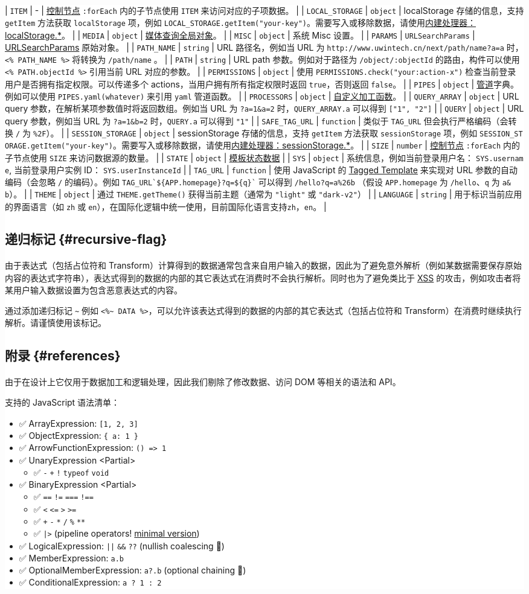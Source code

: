 | `ITEM`            | -                 | [控制节点] `:forEach` 内的子节点使用 `ITEM` 来访问对应的子项数据。                                                                                                                                              |
| `LOCAL_STORAGE`   | `object`          | localStorage 存储的信息，支持 `getItem` 方法获取 `localStorage` 项，例如 `LOCAL_STORAGE.getItem("your-key")`。需要写入或移除数据，请使用[内建处理器：localStorage.\*]。                                         |
| `MEDIA`           | `object`          | [媒体查询全局对象]。                                                                                                                                                                                            |
| `MISC`            | `object`          | 系统 Misc 设置。                                                                                                                                                                                                |
| `PARAMS`          | `URLSearchParams` | [URLSearchParams](https://developer.mozilla.org/en-US/docs/Web/API/URLSearchParams) 原始对象。                                                                                                                  |
| `PATH_NAME`       | `string`          | URL 路径名，例如当 URL 为 `http://www.uwintech.cn/next/path/name?a=a` 时，`<% PATH_NAME %>` 将转换为 `/path/name` 。                                                                                            |
| `PATH`            | `string`          | URL path 参数。例如对于路径为 `/object/:objectId` 的路由，构件可以使用 `<% PATH.objectId %>` 引用当前 URL 对应的参数。                                                                                          |
| `PERMISSIONS`     | `object`          | 使用 `PERMISSIONS.check("your:action-x")` 检查当前登录用户是否拥有指定权限。可以传递多个 actions，当用户拥有所有指定权限时返回 `true`，否则返回 `false`。                                                       |
| `PIPES`           | `object`          | [管道]字典。例如可以使用 `PIPES.yaml(whatever)` 来引用 `yaml` 管道函数。                                                                                                                                        |
| `PROCESSORS`      | `object`          | [自定义加工函数]。                                                                                                                                                                                              |
| `QUERY_ARRAY`     | `object`          | URL query 参数，在解析某项参数值时将返回数组。例如当 URL 为 `?a=1&a=2` 时，`QUERY_ARRAY.a` 可以得到 `["1", "2"]`                                                                                                |
| `QUERY`           | `object`          | URL query 参数，例如当 URL 为 `?a=1&b=2` 时，`QUERY.a` 可以得到 `"1"`                                                                                                                                           |
| `SAFE_TAG_URL`    | `function`        | 类似于 `TAG_URL` 但会执行严格编码（会转换 `/` 为 `%2F`）。                                                                                                                                                      |
| `SESSION_STORAGE` | `object`          | sessionStorage 存储的信息，支持 `getItem` 方法获取 `sessionStorage` 项，例如 `SESSION_STORAGE.getItem("your-key")`。需要写入或移除数据，请使用[内建处理器：sessionStorage.\*]。                                 |
| `SIZE`            | `number`          | [控制节点] `:forEach` 内的子节点使用 `SIZE` 来访问数据源的数量。                                                                                                                                                |
| `STATE`           | `object`          | [模板状态数据]                                                                                                                                                                                                  |
| `SYS`             | `object`          | 系统信息，例如当前登录用户名： `SYS.username`, 当前登录用户实例 ID： `SYS.userInstanceId`                                                                                                                       |
| `TAG_URL`         | `function`        | 使用 JavaScript 的 [Tagged Template] 来实现对 URL 参数的自动编码（会忽略 `/` 的编码）。例如 `` TAG_URL`${APP.homepage}?q=${q}` `` 可以得到 `/hello?q=a%26b` （假设 `APP.homepage` 为 `/hello`、`q` 为 `a&b`）。 |
| `THEME`           | `object`          | 通过 `THEME.getTheme()` 获得当前主题（通常为 `"light"` 或 `"dark-v2"`）                                                                                                                                         |
| `LANGUAGE`        | `string`          | 用于标识当前应用的界面语言（如 `zh` 或 `en`），在国际化逻辑中统一使用，目前国际化语言支持`zh`，`en`。                                                                                                           |

## 递归标记 {#recursive-flag}

由于表达式（包括占位符和 Transform）计算得到的数据通常包含来自用户输入的数据，因此为了避免意外解析（例如某数据需要保存原始内容的表达式字符串），表达式得到的数据的内部的其它表达式在消费时不会执行解析。同时也为了避免类比于 [XSS](https://en.wikipedia.org/wiki/Cross-site_scripting) 的攻击，例如攻击者将某用户输入数据设置为包含恶意表达式的内容。

通过添加递归标记 `~` 例如 `<%~ DATA %>`，可以允许该表达式得到的数据的内部的其它表达式（包括占位符和 Transform）在消费时继续执行解析。请谨慎使用该标记。

## 附录 {#references}

由于在设计上它仅用于数据加工和逻辑处理，因此我们剔除了修改数据、访问 DOM 等相关的语法和 API。

支持的 JavaScript 语法清单：

- ✅ ArrayExpression: `[1, 2, 3]`
- ✅ ObjectExpression: `{ a: 1 }`
- ✅ ArrowFunctionExpression: `() => 1`
- ✅ UnaryExpression &lt;Partial&gt;
  - ✅ `-` `+` `!` `typeof` `void`
- ✅ BinaryExpression &lt;Partial&gt;
  - ✅ `==` `!=` `===` `!==`
  - ✅ `<` `<=` `>` `>=`
  - ✅ `+` `-` `*` `/` `%` `**`
  - ✅ `|>` (pipeline operators! [minimal version](https://github.com/tc39/proposal-pipeline-operator/))
- ✅ LogicalExpression: `||` `&&` `??` (nullish coalescing 💅)
- ✅ MemberExpression: `a.b`
- ✅ OptionalMemberExpression: `a?.b` (optional chaining 💅)
- ✅ ConditionalExpression: `a ? 1 : 2`

[自定义加工函数]: custom-processors.md
[管道]: pipes.md
[context]: context.md
[内建处理器：localstorage.\*]: events.md#builtin-actions-localStorage
[内建处理器：sessionstorage.\*]: events.md#builtin-actions-sessionStorage
[函数]: storyboard-functions.md
[媒体查询全局对象]: media-query.md#media-global-object
[tagged template]: https://developer.mozilla.org/zh-CN/docs/Web/JavaScript/Reference/Template_literals#tagged_templates
[控制节点]: control-nodes.md
[模板状态数据]: template-state.md